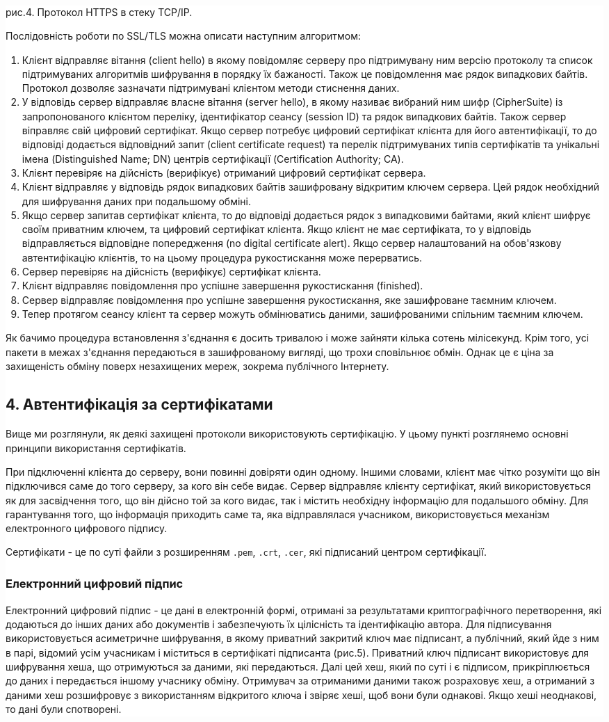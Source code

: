 рис.4. Протокол HTTPS в стеку TCP/IP.

Послідовність роботи по SSL/TLS можна описати наступним алгоритмом:

1. Клієнт відправляє вітання (client hello) в якому повідомляє серверу про підтримувану ним версію протоколу та список підтримуваних алгоритмів шифрування в порядку їх бажаності. Також це повідомлення має рядок випадкових байтів. Протокол дозволяє  зазначати підтримувані клієнтом методи стиснення даних.
2. У відповідь сервер відправляє власне вітання (server hello), в якому називає вибраний ним шифр (CipherSuite) із запропонованого клієнтом переліку, ідентифікатор сеансу (session ID) та рядок випадкових байтів. Також сервер віправляє свій цифровий сертифікат. Якщо сервер потребує цифровий сертифікат клієнта для його  автентифікації, то до відповіді додається відповідний запит (client certificate request) та перелік підтримуваних типів сертифікатів та унікальні імена (Distinguished Name; DN) центрів сертифікації (Certification Authority; CA).
3. Клієнт перевіряє на дійсність (верифікує) отриманий цифровий сертифікат сервера.
4. Клієнт відправляє у відповідь рядок випадкових байтів зашифровану  відкритим ключем сервера. Цей рядок необхідний для шифрування даних при подальшому обміні.
5. Якщо сервер запитав сертифікат клієнта, то до відповіді додається  рядок з випадковими байтами, який клієнт шифрує своїм приватним ключем, та цифровий сертифікат клієнта. Якщо клієнт не має сертифіката, то у  відповідь відправляється відповідне попередження (no digital certificate alert). Якщо сервер налаштований на обов'язкову автентифікацію клієнтів, то на цьому процедура рукостискання може перерватись.
6. Сервер перевіряє на дійсність (верифікує) сертифікат клієнта.
7. Клієнт відправляє повідомлення про успішне завершення рукостискання (finished).
8. Сервер відправляє повідомлення про успішне завершення рукостискання, яке зашифроване таємним ключем.
9. Тепер протягом сеансу клієнт та сервер можуть обмінюватись даними, зашифрованими спільним таємним ключем.

Як бачимо процедура встановлення з'єднання є досить тривалою і може зайняти кілька сотень мілісекунд. Крім того, усі пакети в межах з'єднання передаються в зашифрованому вигляді, що трохи сповільнює обмін. Однак це є ціна за захищеність обміну поверх незахищених мереж, зокрема публічного Інтернету.  

## 4. Автентифікація за сертифікатами 

Вище ми розглянули, як деякі захищені протоколи використовують сертифікацію. У цьому пункті розглянемо основні принципи використання сертифікатів. 

При підключенні клієнта до серверу, вони повинні довіряти один одному. Іншими словами, клієнт має чітко розуміти що він підключився саме до того серверу, за кого він себе видає. Сервер відправляє клієнту сертифікат, який використовується як для засвідчення того, що він дійсно той за кого видає, так і містить необхідну інформацію для подальшого обміну. Для гарантування того, що інформація приходить саме та, яка відправлялася учасником, використовується механізм електронного цифрового підпису. 

Сертифікати - це по суті файли з розширенням `.pem`, `.crt`, `.cer`, які підписаний центром сертифікації. 

### Електронний цифровий підпис

Електронний цифровий підпис - це дані в електронній формі, отримані за результатами криптографічного перетворення, які додаються до інших даних або документів і забезпечують їх цілісність та ідентифікацію автора. Для підписування використовується асиметричне шифрування, в якому приватний закритий ключ має підписант, а публічний, який йде з ним в парі, відомий усім учасникам і міститься в сертифікаті підписанта (рис.5). Приватний ключ підписант використовує для шифрування хеша, що отримуються за даними, які передаються. Далі цей хеш, який по суті і є підписом, прикріплюється до даних і передається іншому учаснику обміну. Отримувач за отриманими даними також розраховує хеш, а отриманий з даними хеш розшифровує з використанням відкритого ключа і звіряє хеші, щоб вони були однакові. Якщо хеші неоднакові, то дані були спотворені.   
